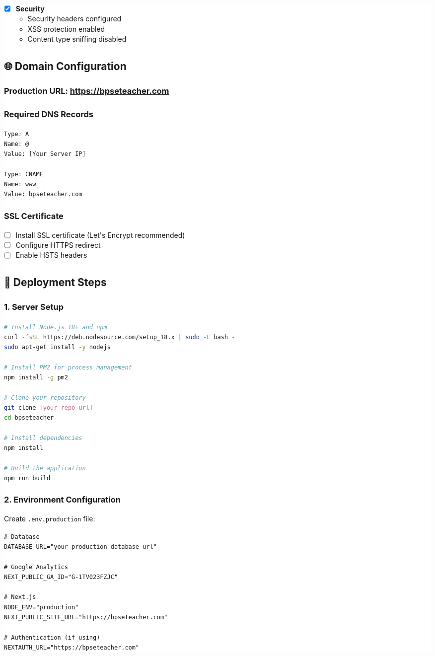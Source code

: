 - [x] **Security**
  - Security headers configured
  - XSS protection enabled
  - Content type sniffing disabled

## 🌐 Domain Configuration

### Production URL: https://bpseteacher.com

### Required DNS Records
```
Type: A
Name: @
Value: [Your Server IP]

Type: CNAME
Name: www
Value: bpseteacher.com
```

### SSL Certificate
- [ ] Install SSL certificate (Let's Encrypt recommended)
- [ ] Configure HTTPS redirect
- [ ] Enable HSTS headers

## 🚀 Deployment Steps

### 1. Server Setup
```bash
# Install Node.js 18+ and npm
curl -fsSL https://deb.nodesource.com/setup_18.x | sudo -E bash -
sudo apt-get install -y nodejs

# Install PM2 for process management
npm install -g pm2

# Clone your repository
git clone [your-repo-url]
cd bpseteacher

# Install dependencies
npm install

# Build the application
npm run build
```

### 2. Environment Configuration
Create `.env.production` file:
```env
# Database
DATABASE_URL="your-production-database-url"

# Google Analytics
NEXT_PUBLIC_GA_ID="G-1TV023FZJC"

# Next.js
NODE_ENV="production"
NEXT_PUBLIC_SITE_URL="https://bpseteacher.com"

# Authentication (if using)
NEXTAUTH_URL="https://bpseteacher.com"
```